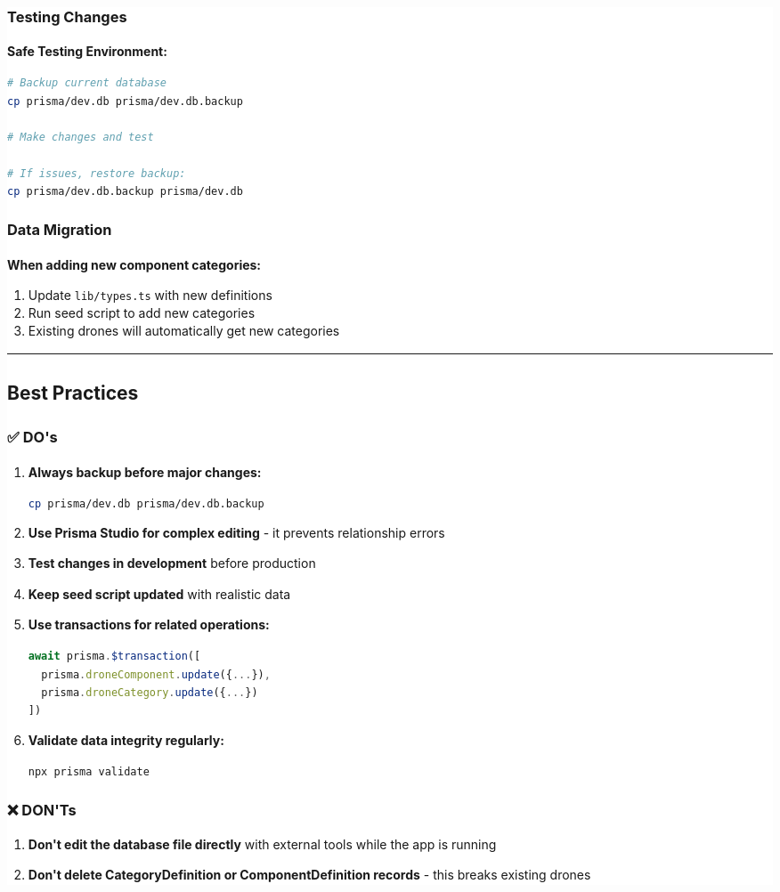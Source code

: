 ### Testing Changes

**Safe Testing Environment:**
```bash
# Backup current database
cp prisma/dev.db prisma/dev.db.backup

# Make changes and test

# If issues, restore backup:
cp prisma/dev.db.backup prisma/dev.db
```

### Data Migration

**When adding new component categories:**
1. Update `lib/types.ts` with new definitions
2. Run seed script to add new categories
3. Existing drones will automatically get new categories

---

## Best Practices

### ✅ DO's

1. **Always backup before major changes:**
   ```bash
   cp prisma/dev.db prisma/dev.db.backup
   ```

2. **Use Prisma Studio for complex editing** - it prevents relationship errors

3. **Test changes in development** before production

4. **Keep seed script updated** with realistic data

5. **Use transactions for related operations:**
   ```typescript
   await prisma.$transaction([
     prisma.droneComponent.update({...}),
     prisma.droneCategory.update({...})
   ])
   ```

6. **Validate data integrity regularly:**
   ```bash
   npx prisma validate
   ```

### ❌ DON'Ts

1. **Don't edit the database file directly** with external tools while the app is running

2. **Don't delete CategoryDefinition or ComponentDefinition records** - this breaks existing drones

